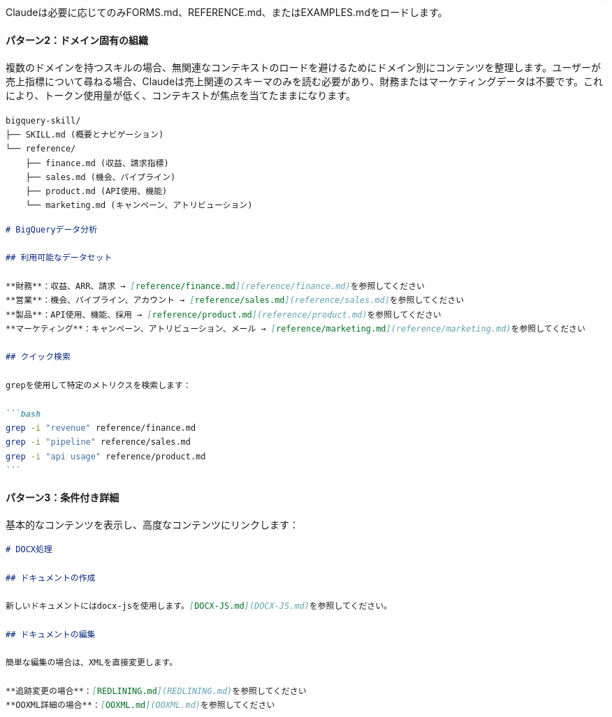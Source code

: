 Claudeは必要に応じてのみFORMS.md、REFERENCE.md、またはEXAMPLES.mdをロードします。

#### パターン2：ドメイン固有の組織

複数のドメインを持つスキルの場合、無関連なコンテキストのロードを避けるためにドメイン別にコンテンツを整理します。ユーザーが売上指標について尋ねる場合、Claudeは売上関連のスキーマのみを読む必要があり、財務またはマーケティングデータは不要です。これにより、トークン使用量が低く、コンテキストが焦点を当てたままになります。

```
bigquery-skill/
├── SKILL.md (概要とナビゲーション)
└── reference/
    ├── finance.md (収益、請求指標)
    ├── sales.md (機会、パイプライン)
    ├── product.md (API使用、機能)
    └── marketing.md (キャンペーン、アトリビューション)
```

````markdown SKILL.md theme={null}
# BigQueryデータ分析

## 利用可能なデータセット

**財務**：収益、ARR、請求 → [reference/finance.md](reference/finance.md)を参照してください
**営業**：機会、パイプライン、アカウント → [reference/sales.md](reference/sales.md)を参照してください
**製品**：API使用、機能、採用 → [reference/product.md](reference/product.md)を参照してください
**マーケティング**：キャンペーン、アトリビューション、メール → [reference/marketing.md](reference/marketing.md)を参照してください

## クイック検索

grepを使用して特定のメトリクスを検索します：

```bash
grep -i "revenue" reference/finance.md
grep -i "pipeline" reference/sales.md
grep -i "api usage" reference/product.md
```
````

#### パターン3：条件付き詳細

基本的なコンテンツを表示し、高度なコンテンツにリンクします：

```markdown  theme={null}
# DOCX処理

## ドキュメントの作成

新しいドキュメントにはdocx-jsを使用します。[DOCX-JS.md](DOCX-JS.md)を参照してください。

## ドキュメントの編集

簡単な編集の場合は、XMLを直接変更します。

**追跡変更の場合**：[REDLINING.md](REDLINING.md)を参照してください
**OOXML詳細の場合**：[OOXML.md](OOXML.md)を参照してください
```
